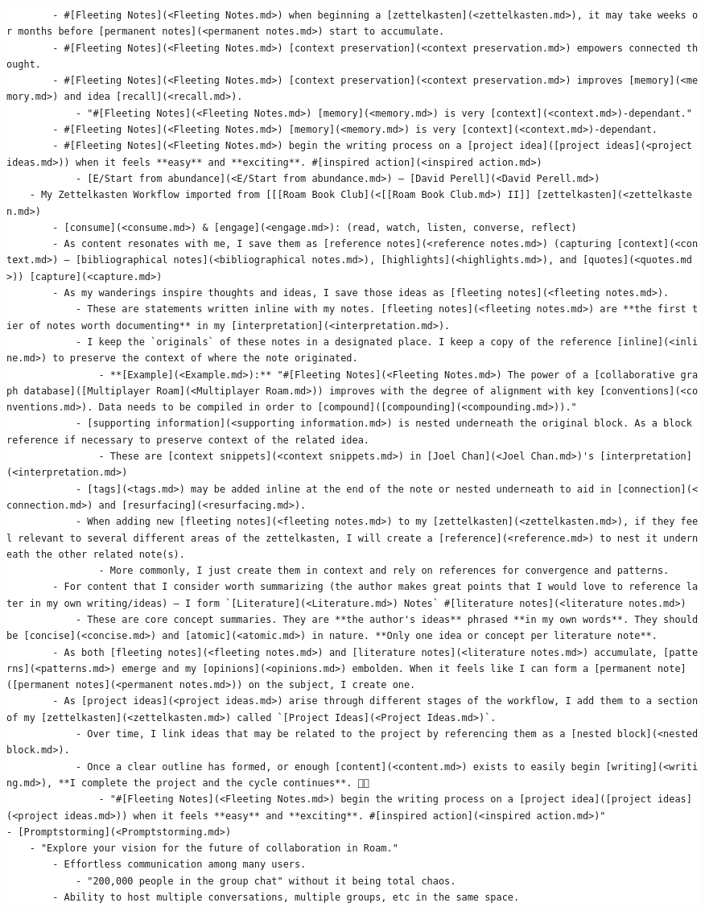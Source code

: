             - #[Fleeting Notes](<Fleeting Notes.md>) when beginning a [zettelkasten](<zettelkasten.md>), it may take weeks or months before [permanent notes](<permanent notes.md>) start to accumulate.
            - #[Fleeting Notes](<Fleeting Notes.md>) [context preservation](<context preservation.md>) empowers connected thought.
            - #[Fleeting Notes](<Fleeting Notes.md>) [context preservation](<context preservation.md>) improves [memory](<memory.md>) and idea [recall](<recall.md>).
                - "#[Fleeting Notes](<Fleeting Notes.md>) [memory](<memory.md>) is very [context](<context.md>)-dependant."
            - #[Fleeting Notes](<Fleeting Notes.md>) [memory](<memory.md>) is very [context](<context.md>)-dependant.
            - #[Fleeting Notes](<Fleeting Notes.md>) begin the writing process on a [project idea]([project ideas](<project ideas.md>)) when it feels **easy** and **exciting**. #[inspired action](<inspired action.md>)
                - [E/Start from abundance](<E/Start from abundance.md>) — [David Perell](<David Perell.md>)
        - My Zettelkasten Workflow imported from [[[Roam Book Club](<[[Roam Book Club.md>) II]] [zettelkasten](<zettelkasten.md>)
            - [consume](<consume.md>) & [engage](<engage.md>): (read, watch, listen, converse, reflect)
            - As content resonates with me, I save them as [reference notes](<reference notes.md>) (capturing [context](<context.md>) — [bibliographical notes](<bibliographical notes.md>), [highlights](<highlights.md>), and [quotes](<quotes.md>)) [capture](<capture.md>)
            - As my wanderings inspire thoughts and ideas, I save those ideas as [fleeting notes](<fleeting notes.md>).
                - These are statements written inline with my notes. [fleeting notes](<fleeting notes.md>) are **the first tier of notes worth documenting** in my [interpretation](<interpretation.md>).
                - I keep the `originals` of these notes in a designated place. I keep a copy of the reference [inline](<inline.md>) to preserve the context of where the note originated. 
                    - **[Example](<Example.md>):** "#[Fleeting Notes](<Fleeting Notes.md>) The power of a [collaborative graph database]([Multiplayer Roam](<Multiplayer Roam.md>)) improves with the degree of alignment with key [conventions](<conventions.md>). Data needs to be compiled in order to [compound]([compounding](<compounding.md>))."
                - [supporting information](<supporting information.md>) is nested underneath the original block. As a block reference if necessary to preserve context of the related idea.
                    - These are [context snippets](<context snippets.md>) in [Joel Chan](<Joel Chan.md>)'s [interpretation](<interpretation.md>)
                - [tags](<tags.md>) may be added inline at the end of the note or nested underneath to aid in [connection](<connection.md>) and [resurfacing](<resurfacing.md>).
                - When adding new [fleeting notes](<fleeting notes.md>) to my [zettelkasten](<zettelkasten.md>), if they feel relevant to several different areas of the zettelkasten, I will create a [reference](<reference.md>) to nest it underneath the other related note(s). 
                    - More commonly, I just create them in context and rely on references for convergence and patterns.
            - For content that I consider worth summarizing (the author makes great points that I would love to reference later in my own writing/ideas) — I form `[Literature](<Literature.md>) Notes` #[literature notes](<literature notes.md>)
                - These are core concept summaries. They are **the author's ideas** phrased **in my own words**. They should be [concise](<concise.md>) and [atomic](<atomic.md>) in nature. **Only one idea or concept per literature note**.
            - As both [fleeting notes](<fleeting notes.md>) and [literature notes](<literature notes.md>) accumulate, [patterns](<patterns.md>) emerge and my [opinions](<opinions.md>) embolden. When it feels like I can form a [permanent note]([permanent notes](<permanent notes.md>)) on the subject, I create one.
            - As [project ideas](<project ideas.md>) arise through different stages of the workflow, I add them to a section of my [zettelkasten](<zettelkasten.md>) called `[Project Ideas](<Project Ideas.md>)`.
                - Over time, I link ideas that may be related to the project by referencing them as a [nested block](<nested block.md>).
                - Once a clear outline has formed, or enough [content](<content.md>) exists to easily begin [writing](<writing.md>), **I complete the project and the cycle continues**. 🎉🥂 
                    - "#[Fleeting Notes](<Fleeting Notes.md>) begin the writing process on a [project idea]([project ideas](<project ideas.md>)) when it feels **easy** and **exciting**. #[inspired action](<inspired action.md>)"
    - [Promptstorming](<Promptstorming.md>)
        - "Explore your vision for the future of collaboration in Roam."
            - Effortless communication among many users.
                - "200,000 people in the group chat" without it being total chaos.
            - Ability to host multiple conversations, multiple groups, etc in the same space.